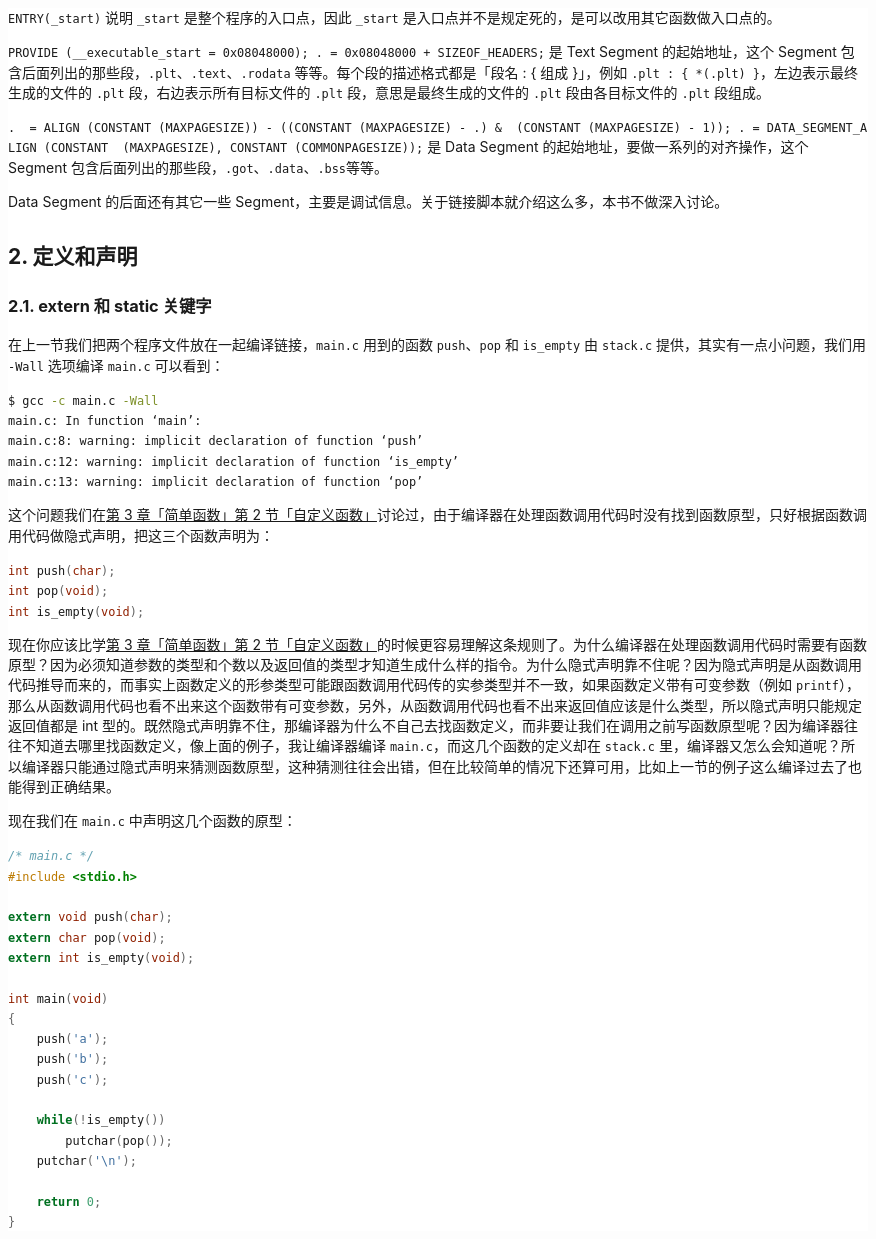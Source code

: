 `ENTRY(_start)` 说明 `_start` 是整个程序的入口点，因此 `_start` 是入口点并不是规定死的，是可以改用其它函数做入口点的。

`PROVIDE (__executable_start = 0x08048000); . = 0x08048000 + SIZEOF_HEADERS;` 是 Text Segment 的起始地址，这个 Segment 包含后面列出的那些段，`.plt`、`.text`、`.rodata` 等等。每个段的描述格式都是「段名 : { 组成 }」，例如 `.plt : { *(.plt) }`，左边表示最终生成的文件的 `.plt` 段，右边表示所有目标文件的 `.plt` 段，意思是最终生成的文件的 `.plt` 段由各目标文件的 `.plt` 段组成。

`.  = ALIGN (CONSTANT (MAXPAGESIZE)) - ((CONSTANT (MAXPAGESIZE) - .) &  (CONSTANT (MAXPAGESIZE) - 1)); . = DATA_SEGMENT_ALIGN (CONSTANT  (MAXPAGESIZE), CONSTANT (COMMONPAGESIZE));` 是 Data Segment 的起始地址，要做一系列的对齐操作，这个 Segment 包含后面列出的那些段，`.got`、`.data`、`.bss`等等。

Data Segment 的后面还有其它一些 Segment，主要是调试信息。关于链接脚本就介绍这么多，本书不做深入讨论。

## 2. 定义和声明

### 2.1. extern 和 static 关键字

在上一节我们把两个程序文件放在一起编译链接，`main.c` 用到的函数 `push`、`pop` 和 `is_empty` 由 `stack.c` 提供，其实有一点小问题，我们用 `-Wall` 选项编译 `main.c` 可以看到：

```bash
$ gcc -c main.c -Wall
main.c: In function ‘main’:
main.c:8: warning: implicit declaration of function ‘push’
main.c:12: warning: implicit declaration of function ‘is_empty’
main.c:13: warning: implicit declaration of function ‘pop’
```

这个问题我们在[第 3 章「简单函数」第 2 节「自定义函数」](1-C-语言入门/ch03-简单函数#_2-自定义函数)讨论过，由于编译器在处理函数调用代码时没有找到函数原型，只好根据函数调用代码做隐式声明，把这三个函数声明为：

```c
int push(char);
int pop(void);
int is_empty(void);
```

现在你应该比学[第 3 章「简单函数」第 2 节「自定义函数」](1-C-语言入门/ch03-简单函数#_2-自定义函数)的时候更容易理解这条规则了。为什么编译器在处理函数调用代码时需要有函数原型？因为必须知道参数的类型和个数以及返回值的类型才知道生成什么样的指令。为什么隐式声明靠不住呢？因为隐式声明是从函数调用代码推导而来的，而事实上函数定义的形参类型可能跟函数调用代码传的实参类型并不一致，如果函数定义带有可变参数（例如 `printf`），那么从函数调用代码也看不出来这个函数带有可变参数，另外，从函数调用代码也看不出来返回值应该是什么类型，所以隐式声明只能规定返回值都是 int 型的。既然隐式声明靠不住，那编译器为什么不自己去找函数定义，而非要让我们在调用之前写函数原型呢？因为编译器往往不知道去哪里找函数定义，像上面的例子，我让编译器编译 `main.c`，而这几个函数的定义却在 `stack.c` 里，编译器又怎么会知道呢？所以编译器只能通过隐式声明来猜测函数原型，这种猜测往往会出错，但在比较简单的情况下还算可用，比如上一节的例子这么编译过去了也能得到正确结果。

现在我们在 `main.c` 中声明这几个函数的原型：

```c
/* main.c */
#include <stdio.h>

extern void push(char);
extern char pop(void);
extern int is_empty(void);

int main(void)
{
	push('a');
	push('b');
	push('c');

	while(!is_empty())
		putchar(pop());
	putchar('\n');

	return 0;
}
```
